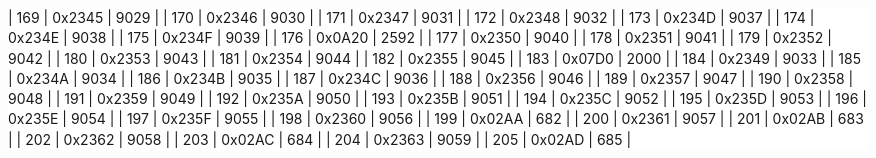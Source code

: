 |     169 | 0x2345      |        9029 |
|     170 | 0x2346      |        9030 |
|     171 | 0x2347      |        9031 |
|     172 | 0x2348      |        9032 |
|     173 | 0x234D      |        9037 |
|     174 | 0x234E      |        9038 |
|     175 | 0x234F      |        9039 |
|     176 | 0x0A20      |        2592 |
|     177 | 0x2350      |        9040 |
|     178 | 0x2351      |        9041 |
|     179 | 0x2352      |        9042 |
|     180 | 0x2353      |        9043 |
|     181 | 0x2354      |        9044 |
|     182 | 0x2355      |        9045 |
|     183 | 0x07D0      |        2000 |
|     184 | 0x2349      |        9033 |
|     185 | 0x234A      |        9034 |
|     186 | 0x234B      |        9035 |
|     187 | 0x234C      |        9036 |
|     188 | 0x2356      |        9046 |
|     189 | 0x2357      |        9047 |
|     190 | 0x2358      |        9048 |
|     191 | 0x2359      |        9049 |
|     192 | 0x235A      |        9050 |
|     193 | 0x235B      |        9051 |
|     194 | 0x235C      |        9052 |
|     195 | 0x235D      |        9053 |
|     196 | 0x235E      |        9054 |
|     197 | 0x235F      |        9055 |
|     198 | 0x2360      |        9056 |
|     199 | 0x02AA      |         682 |
|     200 | 0x2361      |        9057 |
|     201 | 0x02AB      |         683 |
|     202 | 0x2362      |        9058 |
|     203 | 0x02AC      |         684 |
|     204 | 0x2363      |        9059 |
|     205 | 0x02AD      |         685 |